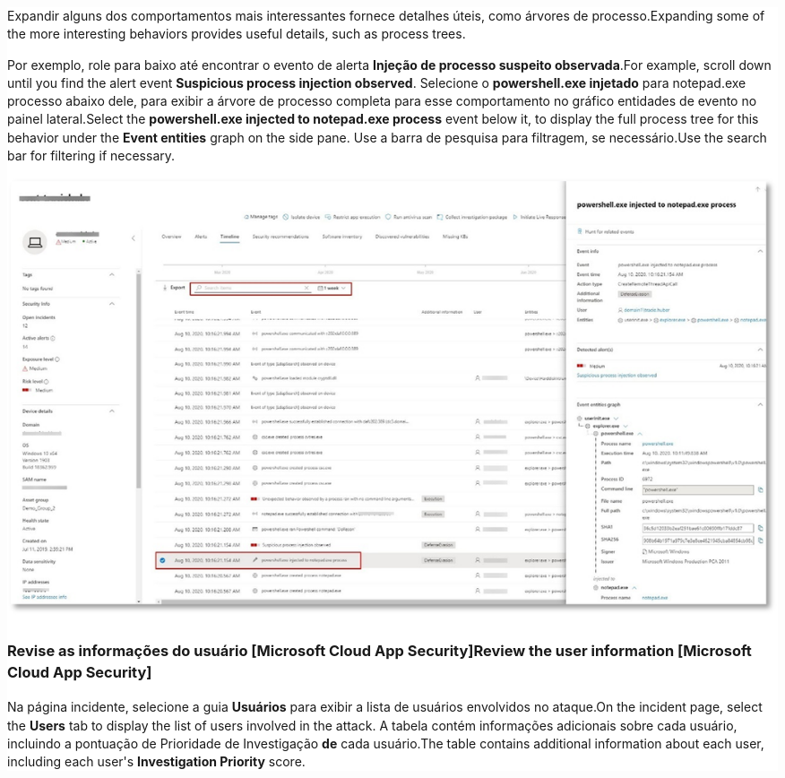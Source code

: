 <span data-ttu-id="48cb2-228">Expandir alguns dos comportamentos mais interessantes fornece detalhes úteis, como árvores de processo.</span><span class="sxs-lookup"><span data-stu-id="48cb2-228">Expanding some of the more interesting behaviors provides useful details, such as process trees.</span></span>

<span data-ttu-id="48cb2-229">Por exemplo, role para baixo até encontrar o evento de alerta **Injeção de processo suspeito observada**.</span><span class="sxs-lookup"><span data-stu-id="48cb2-229">For example, scroll down until you find the alert event **Suspicious process injection observed**.</span></span> <span data-ttu-id="48cb2-230">Selecione o **powershell.exe injetado** para notepad.exe processo abaixo dele, para exibir a árvore de  processo completa para esse comportamento no gráfico entidades de evento no painel lateral.</span><span class="sxs-lookup"><span data-stu-id="48cb2-230">Select the **powershell.exe injected to notepad.exe process** event below it, to display the full process tree for this behavior under the **Event entities** graph on the side pane.</span></span> <span data-ttu-id="48cb2-231">Use a barra de pesquisa para filtragem, se necessário.</span><span class="sxs-lookup"><span data-stu-id="48cb2-231">Use the search bar for filtering if necessary.</span></span>

![Captura de tela da árvore de processos para o comportamento de criação de arquivo do PowerShell selecionado](../../media/mtp/fig12.png)

### <a name="review-the-user-information-microsoft-cloud-app-security"></a><span data-ttu-id="48cb2-233">Revise as informações do usuário [Microsoft Cloud App Security]</span><span class="sxs-lookup"><span data-stu-id="48cb2-233">Review the user information [Microsoft Cloud App Security]</span></span>

<span data-ttu-id="48cb2-234">Na página incidente, selecione a guia **Usuários** para exibir a lista de usuários envolvidos no ataque.</span><span class="sxs-lookup"><span data-stu-id="48cb2-234">On the incident page, select the **Users** tab to display the list of users involved in the attack.</span></span> <span data-ttu-id="48cb2-235">A tabela contém informações adicionais sobre cada usuário, incluindo a pontuação de Prioridade de Investigação **de** cada usuário.</span><span class="sxs-lookup"><span data-stu-id="48cb2-235">The table contains additional information about each user, including each user's **Investigation Priority** score.</span></span>
